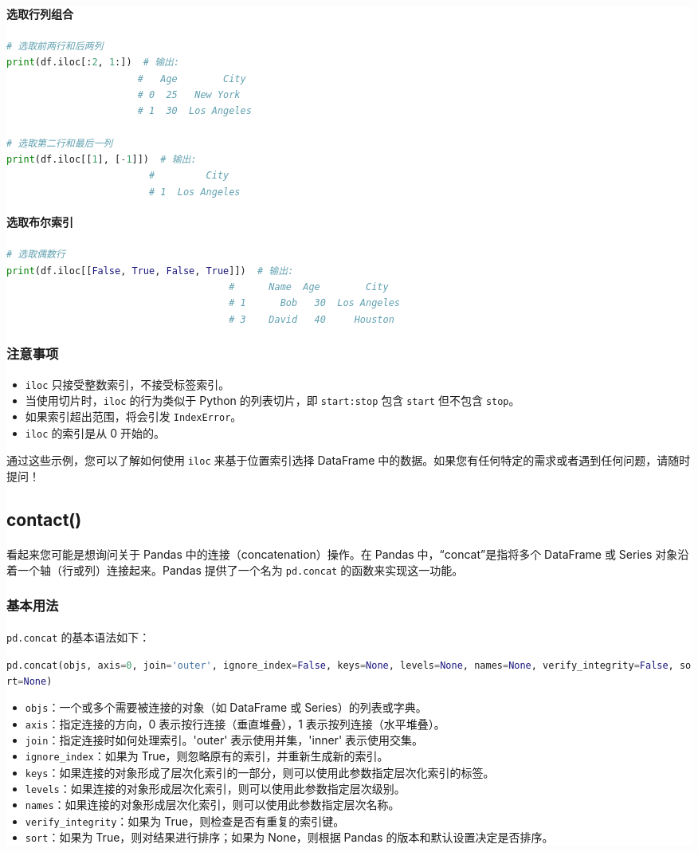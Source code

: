 #### 选取行列组合
```python
# 选取前两行和后两列
print(df.iloc[:2, 1:])  # 输出:
                       #   Age        City
                       # 0  25   New York
                       # 1  30  Los Angeles

# 选取第二行和最后一列
print(df.iloc[[1], [-1]])  # 输出:
                         #         City
                         # 1  Los Angeles
```

#### 选取布尔索引
```python
# 选取偶数行
print(df.iloc[[False, True, False, True]])  # 输出:
                                       #      Name  Age        City
                                       # 1      Bob   30  Los Angeles
                                       # 3    David   40     Houston
```

### 注意事项
- `iloc` 只接受整数索引，不接受标签索引。
- 当使用切片时，`iloc` 的行为类似于 Python 的列表切片，即 `start:stop` 包含 `start` 但不包含 `stop`。
- 如果索引超出范围，将会引发 `IndexError`。
- `iloc` 的索引是从 0 开始的。

通过这些示例，您可以了解如何使用 `iloc` 来基于位置索引选择 DataFrame 中的数据。如果您有任何特定的需求或者遇到任何问题，请随时提问！

## contact()

看起来您可能是想询问关于 Pandas 中的连接（concatenation）操作。在 Pandas 中，“concat”是指将多个 DataFrame 或 Series 对象沿着一个轴（行或列）连接起来。Pandas 提供了一个名为 `pd.concat` 的函数来实现这一功能。

### 基本用法
`pd.concat` 的基本语法如下：

```python
pd.concat(objs, axis=0, join='outer', ignore_index=False, keys=None, levels=None, names=None, verify_integrity=False, sort=None)
```

- `objs`：一个或多个需要被连接的对象（如 DataFrame 或 Series）的列表或字典。
- `axis`：指定连接的方向，0 表示按行连接（垂直堆叠），1 表示按列连接（水平堆叠）。
- `join`：指定连接时如何处理索引。'outer' 表示使用并集，'inner' 表示使用交集。
- `ignore_index`：如果为 True，则忽略原有的索引，并重新生成新的索引。
- `keys`：如果连接的对象形成了层次化索引的一部分，则可以使用此参数指定层次化索引的标签。
- `levels`：如果连接的对象形成层次化索引，则可以使用此参数指定层次级别。
- `names`：如果连接的对象形成层次化索引，则可以使用此参数指定层次名称。
- `verify_integrity`：如果为 True，则检查是否有重复的索引键。
- `sort`：如果为 True，则对结果进行排序；如果为 None，则根据 Pandas 的版本和默认设置决定是否排序。
